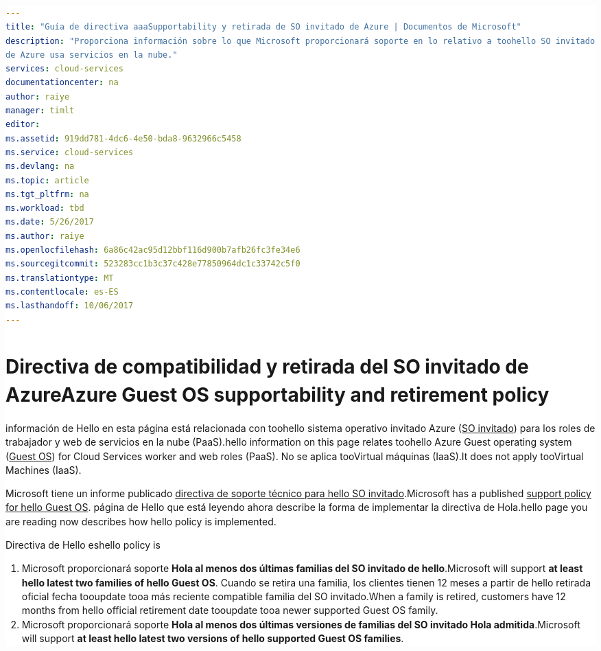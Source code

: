 ```yaml
---
title: "Guía de directiva aaaSupportability y retirada de SO invitado de Azure | Documentos de Microsoft"
description: "Proporciona información sobre lo que Microsoft proporcionará soporte en lo relativo a toohello SO invitado de Azure usa servicios en la nube."
services: cloud-services
documentationcenter: na
author: raiye
manager: timlt
editor: 
ms.assetid: 919dd781-4dc6-4e50-bda8-9632966c5458
ms.service: cloud-services
ms.devlang: na
ms.topic: article
ms.tgt_pltfrm: na
ms.workload: tbd
ms.date: 5/26/2017
ms.author: raiye
ms.openlocfilehash: 6a86c42ac95d12bbf116d900b7afb26fc3fe34e6
ms.sourcegitcommit: 523283cc1b3c37c428e77850964dc1c33742c5f0
ms.translationtype: MT
ms.contentlocale: es-ES
ms.lasthandoff: 10/06/2017
---
```

# <a name="azure-guest-os-supportability-and-retirement-policy"></a><span data-ttu-id="c6b77-103">Directiva de compatibilidad y retirada del SO invitado de Azure</span><span class="sxs-lookup"><span data-stu-id="c6b77-103">Azure Guest OS supportability and retirement policy</span></span>
<span data-ttu-id="c6b77-104">información de Hello en esta página está relacionada con toohello sistema operativo invitado Azure ([SO invitado](cloud-services-guestos-update-matrix.md)) para los roles de trabajador y web de servicios en la nube (PaaS).</span><span class="sxs-lookup"><span data-stu-id="c6b77-104">hello information on this page relates toohello Azure Guest operating system ([Guest OS](cloud-services-guestos-update-matrix.md)) for Cloud Services worker and web roles (PaaS).</span></span> <span data-ttu-id="c6b77-105">No se aplica tooVirtual máquinas (IaaS).</span><span class="sxs-lookup"><span data-stu-id="c6b77-105">It does not apply tooVirtual Machines (IaaS).</span></span>

<span data-ttu-id="c6b77-106">Microsoft tiene un informe publicado [directiva de soporte técnico para hello SO invitado](http://support.microsoft.com/gp/azure-cloud-lifecycle-faq).</span><span class="sxs-lookup"><span data-stu-id="c6b77-106">Microsoft has a published [support policy for hello Guest OS](http://support.microsoft.com/gp/azure-cloud-lifecycle-faq).</span></span> <span data-ttu-id="c6b77-107">página de Hello que está leyendo ahora describe la forma de implementar la directiva de Hola.</span><span class="sxs-lookup"><span data-stu-id="c6b77-107">hello page you are reading now describes how hello policy is implemented.</span></span>

<span data-ttu-id="c6b77-108">Directiva de Hello es</span><span class="sxs-lookup"><span data-stu-id="c6b77-108">hello policy is</span></span>

1. <span data-ttu-id="c6b77-109">Microsoft proporcionará soporte **Hola al menos dos últimas familias del SO invitado de hello**.</span><span class="sxs-lookup"><span data-stu-id="c6b77-109">Microsoft will support **at least hello latest two families of hello Guest OS**.</span></span> <span data-ttu-id="c6b77-110">Cuando se retira una familia, los clientes tienen 12 meses a partir de hello retirada oficial fecha tooupdate tooa más reciente compatible familia del SO invitado.</span><span class="sxs-lookup"><span data-stu-id="c6b77-110">When a family is retired, customers have 12 months from hello official retirement date tooupdate tooa newer supported Guest OS family.</span></span>
2. <span data-ttu-id="c6b77-111">Microsoft proporcionará soporte **Hola al menos dos últimas versiones de familias del SO invitado Hola admitida**.</span><span class="sxs-lookup"><span data-stu-id="c6b77-111">Microsoft will support **at least hello latest two versions of hello supported Guest OS families**.</span></span>